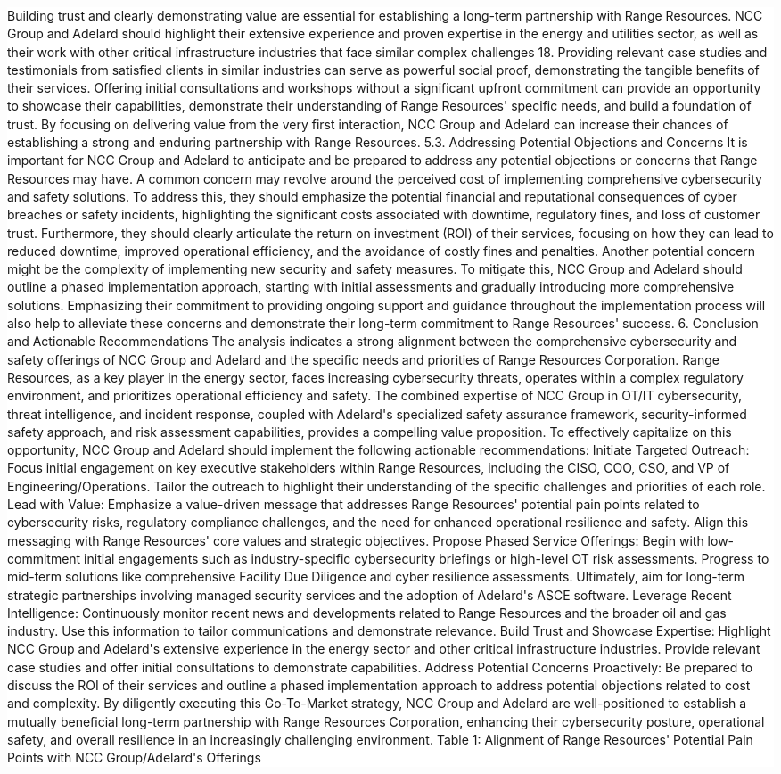 Building trust and clearly demonstrating value are essential for establishing a long-term partnership with Range Resources. NCC Group and Adelard should highlight their extensive experience and proven expertise in the energy and utilities sector, as well as their work with other critical infrastructure industries that face similar complex challenges 18. Providing relevant case studies and testimonials from satisfied clients in similar industries can serve as powerful social proof, demonstrating the tangible benefits of their services. Offering initial consultations and workshops without a significant upfront commitment can provide an opportunity to showcase their capabilities, demonstrate their understanding of Range Resources' specific needs, and build a foundation of trust. By focusing on delivering value from the very first interaction, NCC Group and Adelard can increase their chances of establishing a strong and enduring partnership with Range Resources.
5.3. Addressing Potential Objections and Concerns
It is important for NCC Group and Adelard to anticipate and be prepared to address any potential objections or concerns that Range Resources may have. A common concern may revolve around the perceived cost of implementing comprehensive cybersecurity and safety solutions. To address this, they should emphasize the potential financial and reputational consequences of cyber breaches or safety incidents, highlighting the significant costs associated with downtime, regulatory fines, and loss of customer trust. Furthermore, they should clearly articulate the return on investment (ROI) of their services, focusing on how they can lead to reduced downtime, improved operational efficiency, and the avoidance of costly fines and penalties. Another potential concern might be the complexity of implementing new security and safety measures. To mitigate this, NCC Group and Adelard should outline a phased implementation approach, starting with initial assessments and gradually introducing more comprehensive solutions. Emphasizing their commitment to providing ongoing support and guidance throughout the implementation process will also help to alleviate these concerns and demonstrate their long-term commitment to Range Resources' success.
6. Conclusion and Actionable Recommendations
The analysis indicates a strong alignment between the comprehensive cybersecurity and safety offerings of NCC Group and Adelard and the specific needs and priorities of Range Resources Corporation. Range Resources, as a key player in the energy sector, faces increasing cybersecurity threats, operates within a complex regulatory environment, and prioritizes operational efficiency and safety. The combined expertise of NCC Group in OT/IT cybersecurity, threat intelligence, and incident response, coupled with Adelard's specialized safety assurance framework, security-informed safety approach, and risk assessment capabilities, provides a compelling value proposition.
To effectively capitalize on this opportunity, NCC Group and Adelard should implement the following actionable recommendations:
Initiate Targeted Outreach: Focus initial engagement on key executive stakeholders within Range Resources, including the CISO, COO, CSO, and VP of Engineering/Operations. Tailor the outreach to highlight their understanding of the specific challenges and priorities of each role.
Lead with Value: Emphasize a value-driven message that addresses Range Resources' potential pain points related to cybersecurity risks, regulatory compliance challenges, and the need for enhanced operational resilience and safety. Align this messaging with Range Resources' core values and strategic objectives.
Propose Phased Service Offerings: Begin with low-commitment initial engagements such as industry-specific cybersecurity briefings or high-level OT risk assessments. Progress to mid-term solutions like comprehensive Facility Due Diligence and cyber resilience assessments. Ultimately, aim for long-term strategic partnerships involving managed security services and the adoption of Adelard's ASCE software.
Leverage Recent Intelligence: Continuously monitor recent news and developments related to Range Resources and the broader oil and gas industry. Use this information to tailor communications and demonstrate relevance.
Build Trust and Showcase Expertise: Highlight NCC Group and Adelard's extensive experience in the energy sector and other critical infrastructure industries. Provide relevant case studies and offer initial consultations to demonstrate capabilities.
Address Potential Concerns Proactively: Be prepared to discuss the ROI of their services and outline a phased implementation approach to address potential objections related to cost and complexity.
By diligently executing this Go-To-Market strategy, NCC Group and Adelard are well-positioned to establish a mutually beneficial long-term partnership with Range Resources Corporation, enhancing their cybersecurity posture, operational safety, and overall resilience in an increasingly challenging environment.
Table 1: Alignment of Range Resources' Potential Pain Points with NCC Group/Adelard's Offerings
